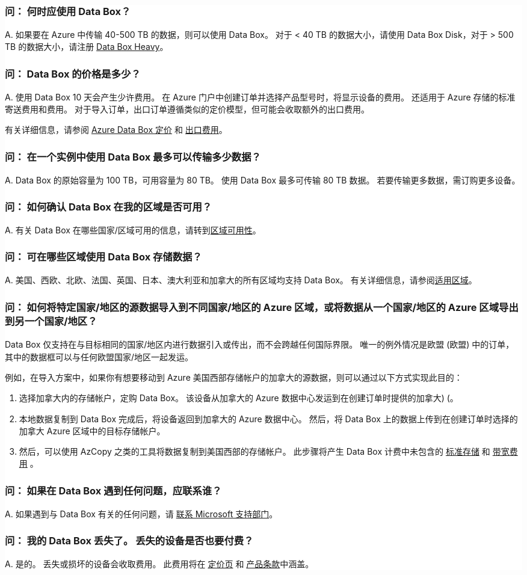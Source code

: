 ### <a name="q-when-should-i-use-data-box"></a>问： 何时应使用 Data Box？
A. 如果要在 Azure 中传输 40-500 TB 的数据，则可以使用 Data Box。 对于 < 40 TB 的数据大小，请使用 Data Box Disk，对于 > 500 TB 的数据大小，请注册 [Data Box Heavy](data-box-heavy-overview.md)。

### <a name="q-what-is-the-price-of-data-box"></a>问： Data Box 的价格是多少？
A. 使用 Data Box 10 天会产生少许费用。 在 Azure 门户中创建订单并选择产品型号时，将显示设备的费用。 还适用于 Azure 存储的标准寄送费用和费用。 对于导入订单，出口订单遵循类似的定价模型，但可能会收取额外的出口费用。 

有关详细信息，请参阅 [Azure Data Box 定价](https://azure.microsoft.com/pricing/details/storage/databox/) 和 [出口费用](https://azure.microsoft.com/pricing/details/bandwidth/)。 

### <a name="q-what-is-the-maximum-amount-of-data-i-can-transfer-with-data-box-in-one-instance"></a>问： 在一个实例中使用 Data Box 最多可以传输多少数据？
A. Data Box 的原始容量为 100 TB，可用容量为 80 TB。 使用 Data Box 最多可传输 80 TB 数据。 若要传输更多数据，需订购更多设备。

### <a name="q-how-can-i-check-if-data-box-is-available-in-my-region"></a>问： 如何确认 Data Box 在我的区域是否可用？ 
A.  有关 Data Box 在哪些国家/区域可用的信息，请转到[区域可用性](data-box-overview.md#region-availability)。  

### <a name="q-which-regions-can-i-store-data-in-with-data-box"></a>问： 可在哪些区域使用 Data Box 存储数据？
A. 美国、西欧、北欧、法国、英国、日本、澳大利亚和加拿大的所有区域均支持 Data Box。 有关详细信息，请参阅[适用区域](data-box-overview.md#region-availability)。

### <a name="q-how-can-i-import-source-data-at-my-location-in-a-particular-country-to-an-azure-region-in-a-different-countryregion-or-export-data-from-an-azure-region-in-one-country-to-a-different-countryregion"></a>问： 如何将特定国家/地区的源数据导入到不同国家/地区的 Azure 区域，或将数据从一个国家/地区的 Azure 区域导出到另一个国家/地区？

Data Box 仅支持在与目标相同的国家/地区内进行数据引入或传出，而不会跨越任何国际界限。 唯一的例外情况是欧盟 (欧盟) 中的订单，其中的数据框可以与任何欧盟国家/地区一起发运。

例如，在导入方案中，如果你有想要移动到 Azure 美国西部存储帐户的加拿大的源数据，则可以通过以下方式实现此目的：

1. 选择加拿大内的存储帐户，定购 Data Box。 该设备从加拿大的 Azure 数据中心发运到在创建订单时提供的加拿大)  (。

2. 本地数据复制到 Data Box 完成后，将设备返回到加拿大的 Azure 数据中心。 然后，将 Data Box 上的数据上传到在创建订单时选择的加拿大 Azure 区域中的目标存储帐户。

3. 然后，可以使用 AzCopy 之类的工具将数据复制到美国西部的存储帐户。 此步骤将产生 Data Box 计费中未包含的 [标准存储](https://azure.microsoft.com/pricing/details/storage/) 和 [带宽费用](https://azure.microsoft.com/pricing/details/bandwidth/) 。

### <a name="q-who-should-i-contact-if-i-come-across-any-issues-with-data-box"></a>问： 如果在 Data Box 遇到任何问题，应联系谁？
A. 如果遇到与 Data Box 有关的任何问题，请 [联系 Microsoft 支持部门](data-box-disk-contact-microsoft-support.md)。

### <a name="q-i-lost-my-data-box-is-there-a-lost-device-charge"></a>问： 我的 Data Box 丢失了。 丢失的设备是否也要付费？
A. 是的。 丢失或损坏的设备会收取费用。 此费用将在 [定价页](https://azure.microsoft.com/pricing/details/storage/databox/) 和 [产品条款](https://www.microsoft.com/licensing/product-licensing/products)中涵盖。
